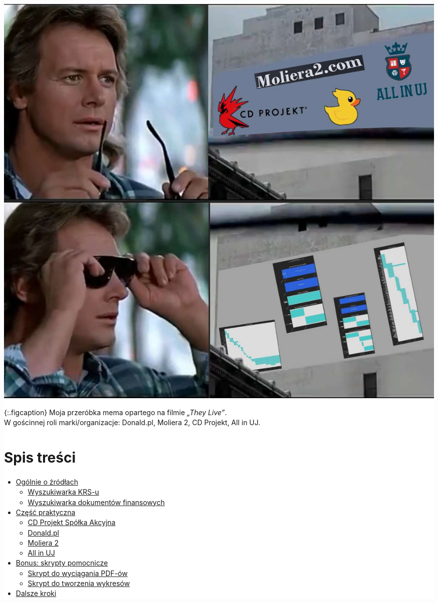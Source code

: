 <img src="/assets/posts/krs-zabawy/they-live-fullsize.jpg" alt="Przeróbka mema złożona z&nbsp;czterech paneli. Pierwszy z&nbsp;nich pokazuje mężczyznę o&nbsp;blond włosach, który właśnie szykuje się do założenia okularów przeciwsłonecznych. Drugi pokazuje billboard widziany oczami tego mężczyzny. Widać na nim loga czterech firm lub marek: ptaka CD Projektu, kaczkę Donald.pl, napis Moliera 2 oraz herb podpisany All in UJ. Kolejny panel pokazuje mężczyznę już z&nbsp;założonymi okularami. Na ostatnim panelu widać ten sam billboard, ale tym razem zamiast symboli widać na nim miniatury wykresów."/>

{:.figcaption}
Moja przeróbka mema opartego na filmie *„They Live”*.  
W gościnnej roli marki/organizacje: Donald.pl, Moliera 2, CD Projekt, All in UJ.

# Spis treści

* [Ogólnie o&nbsp;źródłach](#ogólnie-oźródłach)
  * [Wyszukiwarka KRS-u](#wyszukiwarka-krs-u)
  * [Wyszukiwarka dokumentów finansowych](#wyszukiwarka-dokumentów-finansowych)
* [Część praktyczna](#część-praktyczna)
  * [CD Projekt Spółka Akcyjna](#cd-projekt-spółka-akcyjna)
  * [Donald.pl](#donaldpl)
  * [Moliera 2](#moliera-2)
  * [All in UJ](#all-in-uj)
* [Bonus: skrypty pomocnicze](#bonus-skrypty-pomocnicze)
  * [Skrypt do wyciągania PDF-ów](#skrypt-do-wyciągania-pdf-ów)
  * [Skrypt do tworzenia wykresów](#skrypt-do-tworzenia-wykresów)
* [Dalsze kroki](#dalsze-kroki)
